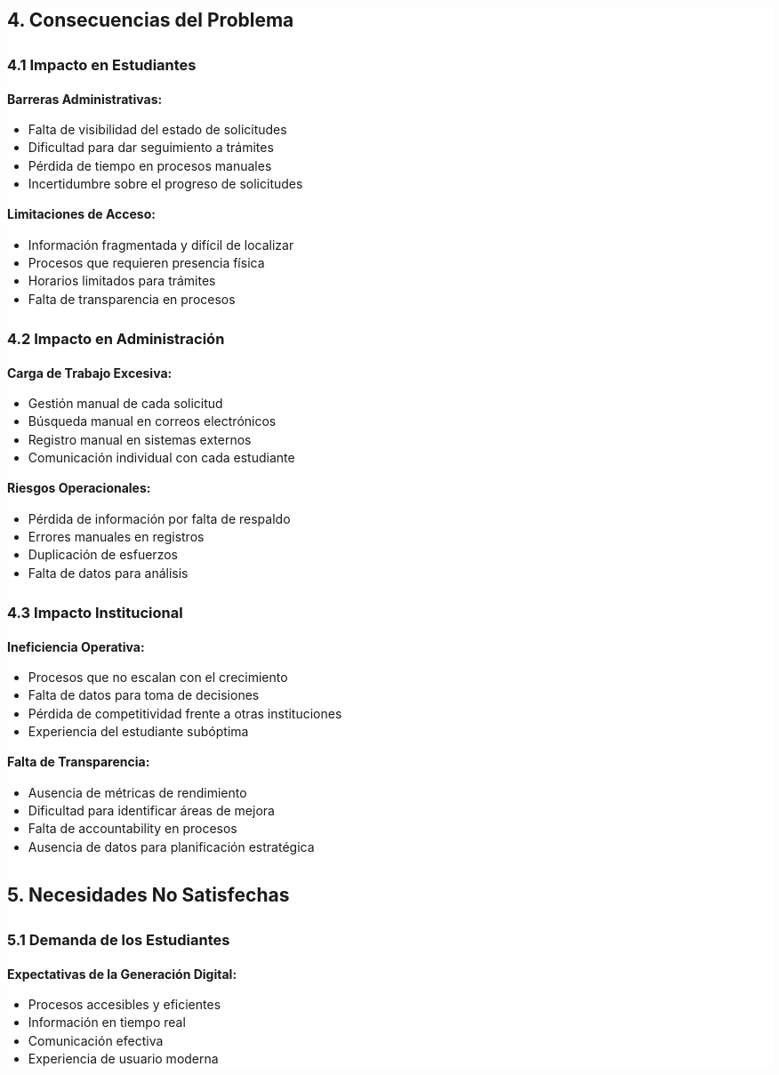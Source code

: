 ## 4. Consecuencias del Problema

### 4.1 Impacto en Estudiantes

**Barreras Administrativas:**
- Falta de visibilidad del estado de solicitudes
- Dificultad para dar seguimiento a trámites
- Pérdida de tiempo en procesos manuales
- Incertidumbre sobre el progreso de solicitudes

**Limitaciones de Acceso:**
- Información fragmentada y difícil de localizar
- Procesos que requieren presencia física
- Horarios limitados para trámites
- Falta de transparencia en procesos

### 4.2 Impacto en Administración

**Carga de Trabajo Excesiva:**
- Gestión manual de cada solicitud
- Búsqueda manual en correos electrónicos
- Registro manual en sistemas externos
- Comunicación individual con cada estudiante

**Riesgos Operacionales:**
- Pérdida de información por falta de respaldo
- Errores manuales en registros
- Duplicación de esfuerzos
- Falta de datos para análisis

### 4.3 Impacto Institucional

**Ineficiencia Operativa:**
- Procesos que no escalan con el crecimiento
- Falta de datos para toma de decisiones
- Pérdida de competitividad frente a otras instituciones
- Experiencia del estudiante subóptima

**Falta de Transparencia:**
- Ausencia de métricas de rendimiento
- Dificultad para identificar áreas de mejora
- Falta de accountability en procesos
- Ausencia de datos para planificación estratégica

## 5. Necesidades No Satisfechas

### 5.1 Demanda de los Estudiantes

**Expectativas de la Generación Digital:**
- Procesos accesibles y eficientes
- Información en tiempo real
- Comunicación efectiva
- Experiencia de usuario moderna
